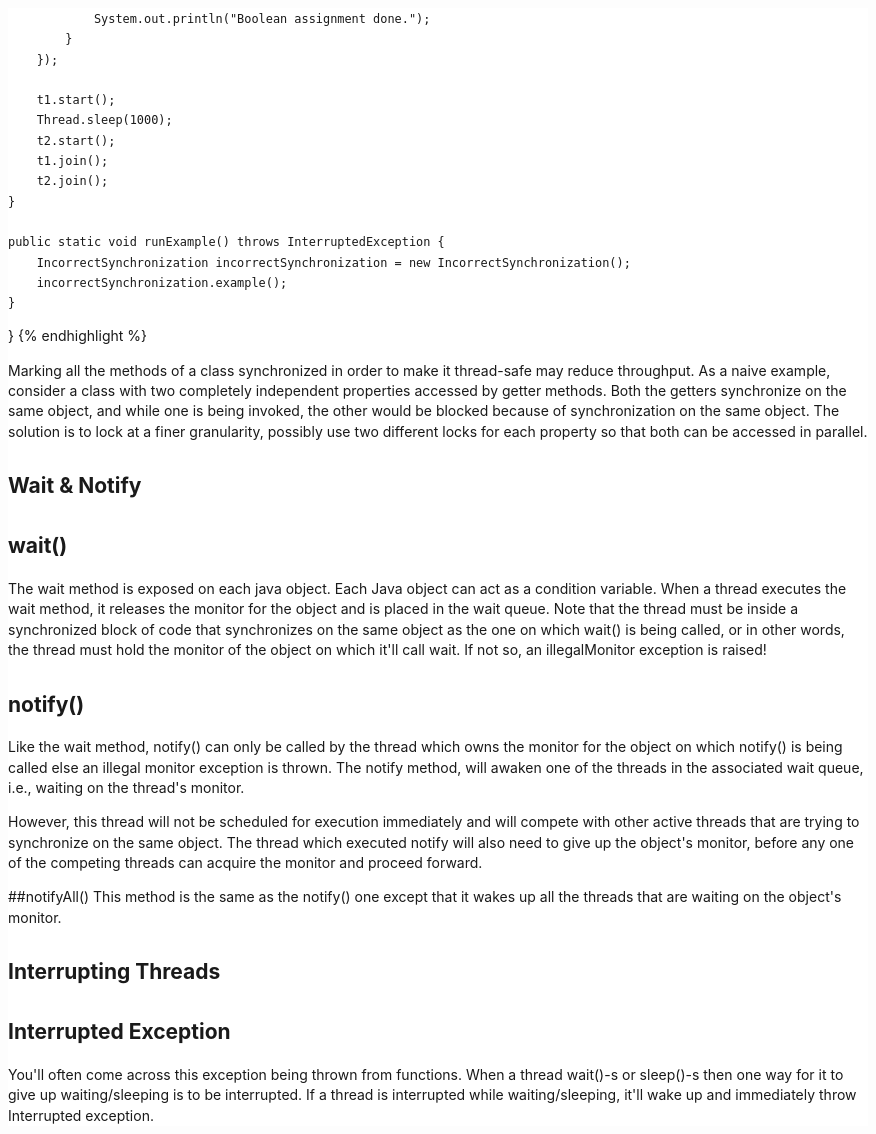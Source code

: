                 System.out.println("Boolean assignment done.");
            }
        });

        t1.start();
        Thread.sleep(1000);
        t2.start();
        t1.join();
        t2.join();
    }

    public static void runExample() throws InterruptedException {
        IncorrectSynchronization incorrectSynchronization = new IncorrectSynchronization();
        incorrectSynchronization.example();
    }
}
{% endhighlight %}

Marking all the methods of a class synchronized in order to make it thread-safe may reduce throughput. As a naive example, consider a class with two completely independent properties accessed by getter methods. Both the getters synchronize on the same object, and while one is being invoked, the other would be blocked because of synchronization on the same object. The solution is to lock at a finer granularity, possibly use two different locks for each property so that both can be accessed in parallel.

## Wait & Notify

## wait()
The wait method is exposed on each java object. Each Java object can act as a condition variable. When a thread executes the wait method, it releases the monitor for the object and is placed in the wait queue. Note that the thread must be inside a synchronized block of code that synchronizes on the same object as the one on which wait() is being called, or in other words, the thread must hold the monitor of the object on which it'll call wait. If not so, an illegalMonitor exception is raised!

## notify()
Like the wait method, notify() can only be called by the thread which owns the monitor for the object on which notify() is being called else an illegal monitor exception is thrown. The notify method, will awaken one of the threads in the associated wait queue, i.e., waiting on the thread's monitor.

However, this thread will not be scheduled for execution immediately and will compete with other active threads that are trying to synchronize on the same object. The thread which executed notify will also need to give up the object's monitor, before any one of the competing threads can acquire the monitor and proceed forward.

##notifyAll()
This method is the same as the notify() one except that it wakes up all the threads that are waiting on the object's monitor.

## Interrupting Threads

## Interrupted Exception
You'll often come across this exception being thrown from functions. When a thread wait()-s or sleep()-s then one way for it to give up waiting/sleeping is to be interrupted. If a thread is interrupted while waiting/sleeping, it'll wake up and immediately throw Interrupted exception.
